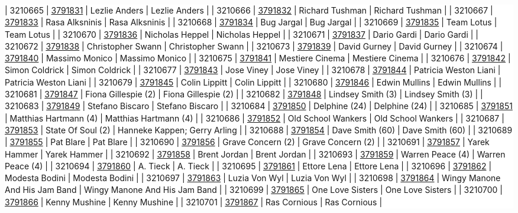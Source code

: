 | 3210665 | [3791831](https://www.discogs.com/artist/3791831) | Lezlie Anders | Lezlie Anders |
| 3210666 | [3791832](https://www.discogs.com/artist/3791832) | Richard Tushman | Richard Tushman |
| 3210667 | [3791833](https://www.discogs.com/artist/3791833) | Rasa Alksninis | Rasa Alksninis |
| 3210668 | [3791834](https://www.discogs.com/artist/3791834) | Bug Jargal | Bug Jargal |
| 3210669 | [3791835](https://www.discogs.com/artist/3791835) | Team Lotus | Team Lotus |
| 3210670 | [3791836](https://www.discogs.com/artist/3791836) | Nicholas Heppel | Nicholas Heppel |
| 3210671 | [3791837](https://www.discogs.com/artist/3791837) | Dario Gardi | Dario Gardi |
| 3210672 | [3791838](https://www.discogs.com/artist/3791838) | Christopher Swann | Christopher Swann |
| 3210673 | [3791839](https://www.discogs.com/artist/3791839) | David Gurney | David Gurney |
| 3210674 | [3791840](https://www.discogs.com/artist/3791840) | Massimo Monico | Massimo Monico |
| 3210675 | [3791841](https://www.discogs.com/artist/3791841) | Mestiere Cinema | Mestiere Cinema |
| 3210676 | [3791842](https://www.discogs.com/artist/3791842) | Simon Coldrick | Simon Coldrick |
| 3210677 | [3791843](https://www.discogs.com/artist/3791843) | Jose Viney | Jose Viney |
| 3210678 | [3791844](https://www.discogs.com/artist/3791844) | Patricia Weston Liani | Patricia Weston Liani |
| 3210679 | [3791845](https://www.discogs.com/artist/3791845) | Colin Lippitt | Colin Lippitt |
| 3210680 | [3791846](https://www.discogs.com/artist/3791846) | Edwin Mullins | Edwin Mullins |
| 3210681 | [3791847](https://www.discogs.com/artist/3791847) | Fiona Gillespie (2) | Fiona Gillespie (2) |
| 3210682 | [3791848](https://www.discogs.com/artist/3791848) | Lindsey Smith (3) | Lindsey Smith (3) |
| 3210683 | [3791849](https://www.discogs.com/artist/3791849) | Stefano Biscaro | Stefano Biscaro |
| 3210684 | [3791850](https://www.discogs.com/artist/3791850) | Delphine (24) | Delphine (24) |
| 3210685 | [3791851](https://www.discogs.com/artist/3791851) | Matthias Hartmann (4) | Matthias Hartmann (4) |
| 3210686 | [3791852](https://www.discogs.com/artist/3791852) | Old School Wankers | Old School Wankers |
| 3210687 | [3791853](https://www.discogs.com/artist/3791853) | State Of Soul (2) | Hanneke Kappen; Gerry Arling |
| 3210688 | [3791854](https://www.discogs.com/artist/3791854) | Dave Smith (60) | Dave Smith (60) |
| 3210689 | [3791855](https://www.discogs.com/artist/3791855) | Pat Blare | Pat Blare |
| 3210690 | [3791856](https://www.discogs.com/artist/3791856) | Grave Concern (2) | Grave Concern (2) |
| 3210691 | [3791857](https://www.discogs.com/artist/3791857) | Yarek Hammer | Yarek Hammer |
| 3210692 | [3791858](https://www.discogs.com/artist/3791858) | Brent Jordan | Brent Jordan |
| 3210693 | [3791859](https://www.discogs.com/artist/3791859) | Warren Peace (4) | Warren Peace (4) |
| 3210694 | [3791860](https://www.discogs.com/artist/3791860) | A. Tieck | A. Tieck |
| 3210695 | [3791861](https://www.discogs.com/artist/3791861) | Ettore Lena | Ettore Lena |
| 3210696 | [3791862](https://www.discogs.com/artist/3791862) | Modesta Bodini | Modesta Bodini |
| 3210697 | [3791863](https://www.discogs.com/artist/3791863) | Luzia Von Wyl | Luzia Von Wyl |
| 3210698 | [3791864](https://www.discogs.com/artist/3791864) | Wingy Manone And His Jam Band | Wingy Manone And His Jam Band |
| 3210699 | [3791865](https://www.discogs.com/artist/3791865) | One Love Sisters | One Love Sisters |
| 3210700 | [3791866](https://www.discogs.com/artist/3791866) | Kenny Mushine | Kenny Mushine |
| 3210701 | [3791867](https://www.discogs.com/artist/3791867) | Ras Cornious | Ras Cornious |